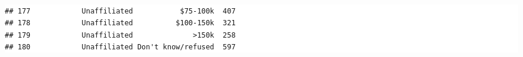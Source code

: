     ## 177            Unaffiliated           $75-100k  407
    ## 178            Unaffiliated          $100-150k  321
    ## 179            Unaffiliated              >150k  258
    ## 180            Unaffiliated Don't know/refused  597
